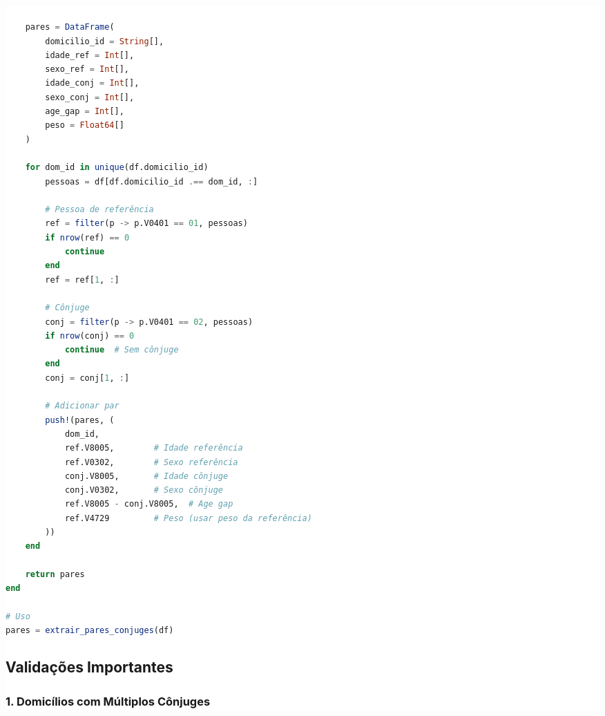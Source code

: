 ```julia

    pares = DataFrame(
        domicilio_id = String[],
        idade_ref = Int[],
        sexo_ref = Int[],
        idade_conj = Int[],
        sexo_conj = Int[],
        age_gap = Int[],
        peso = Float64[]
    )

    for dom_id in unique(df.domicilio_id)
        pessoas = df[df.domicilio_id .== dom_id, :]

        # Pessoa de referência
        ref = filter(p -> p.V0401 == 01, pessoas)
        if nrow(ref) == 0
            continue
        end
        ref = ref[1, :]

        # Cônjuge
        conj = filter(p -> p.V0401 == 02, pessoas)
        if nrow(conj) == 0
            continue  # Sem cônjuge
        end
        conj = conj[1, :]

        # Adicionar par
        push!(pares, (
            dom_id,
            ref.V8005,        # Idade referência
            ref.V0302,        # Sexo referência
            conj.V8005,       # Idade cônjuge
            conj.V0302,       # Sexo cônjuge
            ref.V8005 - conj.V8005,  # Age gap
            ref.V4729         # Peso (usar peso da referência)
        ))
    end

    return pares
end

# Uso
pares = extrair_pares_conjuges(df)
```

## Validações Importantes

### 1. Domicílios com Múltiplos Cônjuges
